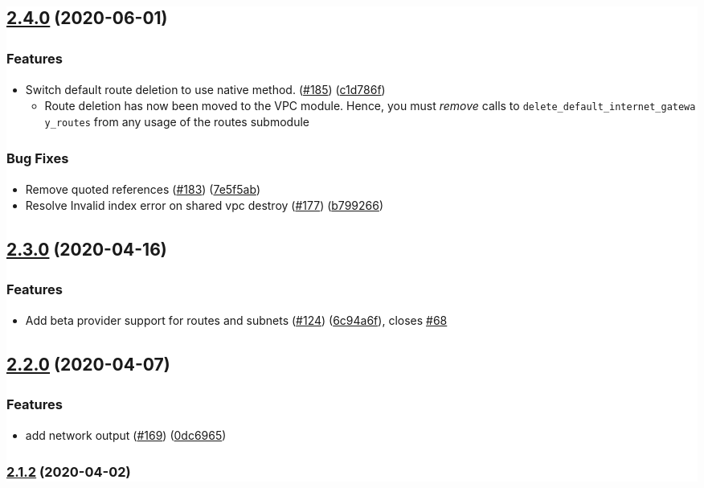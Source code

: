 ## [2.4.0](https://www.github.com/terraform-google-modules/terraform-google-network/compare/v2.3.0...v2.4.0) (2020-06-01)


### Features

* Switch default route deletion to use native method. ([#185](https://www.github.com/terraform-google-modules/terraform-google-network/issues/185)) ([c1d786f](https://www.github.com/terraform-google-modules/terraform-google-network/commit/c1d786fe0743d205911d7c592b8f7c406ad45be2))
  - Route deletion has now been moved to the VPC module. Hence, you must *remove* calls to `delete_default_internet_gateway_routes` from
  any usage of the routes submodule


### Bug Fixes

* Remove quoted references ([#183](https://www.github.com/terraform-google-modules/terraform-google-network/issues/183)) ([7e5f5ab](https://www.github.com/terraform-google-modules/terraform-google-network/commit/7e5f5ab9fa4f19b4995ae24c9db1234dbdbcb487))
* Resolve Invalid index error on shared vpc destroy ([#177](https://www.github.com/terraform-google-modules/terraform-google-network/issues/177)) ([b799266](https://www.github.com/terraform-google-modules/terraform-google-network/commit/b799266146daffa3ba75f3fb5c7920c5f1df165c))

## [2.3.0](https://www.github.com/terraform-google-modules/terraform-google-network/compare/v2.2.0...v2.3.0) (2020-04-16)


### Features

* Add beta provider support for routes and subnets ([#124](https://www.github.com/terraform-google-modules/terraform-google-network/issues/124)) ([6c94a6f](https://www.github.com/terraform-google-modules/terraform-google-network/commit/6c94a6fd89989d1dd113e0a156f0c5d7cdd8407e)), closes [#68](https://www.github.com/terraform-google-modules/terraform-google-network/issues/68)

## [2.2.0](https://www.github.com/terraform-google-modules/terraform-google-network/compare/v2.1.2...v2.2.0) (2020-04-07)


### Features

* add network output ([#169](https://www.github.com/terraform-google-modules/terraform-google-network/issues/169)) ([0dc6965](https://www.github.com/terraform-google-modules/terraform-google-network/commit/0dc6965ab52f946b9e3d16dc8f8e3557d369da01))

### [2.1.2](https://www.github.com/terraform-google-modules/terraform-google-network/compare/v2.1.1...v2.1.2) (2020-04-02)
